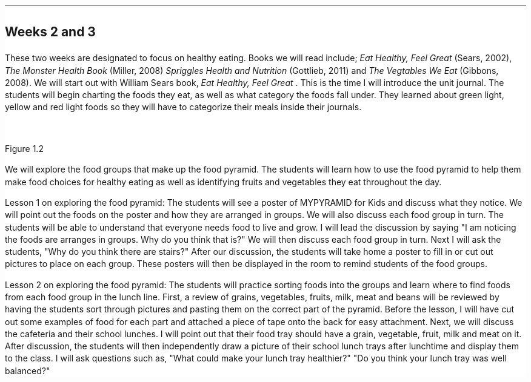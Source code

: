 <hr/>
 <h2>
  Weeks 2 and 3
 </h2>
 <p>
  These two weeks are designated to focus on healthy eating. Books we will read include;
  <i>
   Eat Healthy, Feel Great
  </i>
  (Sears, 2002),
  <i>
   The Monster Health Book
  </i>
  (Miller, 2008)
  <i>
   Spriggles Health and Nutrition
  </i>
  (Gottlieb, 2011) and
  <i>
   The Vegtables We Eat
  </i>
  (Gibbons, 2008). We will start out with William Sears book,
  <i>
   Eat Healthy, Feel Great
  </i>
  . This is the time I will introduce the unit journal. The students will begin charting the foods they eat, as well as what category the foods fall under. They learned about green light, yellow and red light foods so they will have to categorize their meals inside their journals.
 </p>
<p>
  <img alt="" src="../../../images/2012/3/12.03.09.02.jpg"/>
 </p>
<p>
  Figure 1.2
 </p>
<p>
  We will explore the food groups that make up the food pyramid. The students will learn how to use the food pyramid to help them make food choices for healthy eating as well as identifying fruits and vegetables they eat throughout the day.
 </p>
<p>
  Lesson 1 on exploring the food pyramid: The students will see a poster of MYPYRAMID for Kids and discuss what they notice. We will point out the foods on the poster and how they are arranged in groups. We will also discuss each food group in turn. The students will be able to understand that everyone needs food to live and grow. I will lead the discussion by saying "I am noticing the foods are arranges in groups. Why do you think that is?" We will then discuss each food group in turn. Next I will ask the students, "Why do you think there are stairs?" After our discussion, the students will take home a poster to fill in or cut out pictures to place on each group. These posters will then be displayed in the room to remind students of the food groups.
 </p>
<p>
  Lesson 2 on exploring the food pyramid: The students will practice sorting foods into the groups and learn where to find foods from each food group in the lunch line. First, a review of grains, vegetables, fruits, milk, meat and beans will be reviewed by having the students sort through pictures and pasting them on the correct part of the pyramid. Before the lesson, I will have cut out some examples of food for each part and attached a piece of tape onto the back for easy attachment. Next, we will discuss the cafeteria and their school lunches. I will point out that their food tray should have a grain, vegetable, fruit, milk and meat on it. After discussion, the students will then independently draw a picture of their school lunch trays after lunchtime and display them to the class. I will ask questions such as, "What could make your lunch tray healthier?" "Do you think your lunch tray was well balanced?"
 </p>
<p>